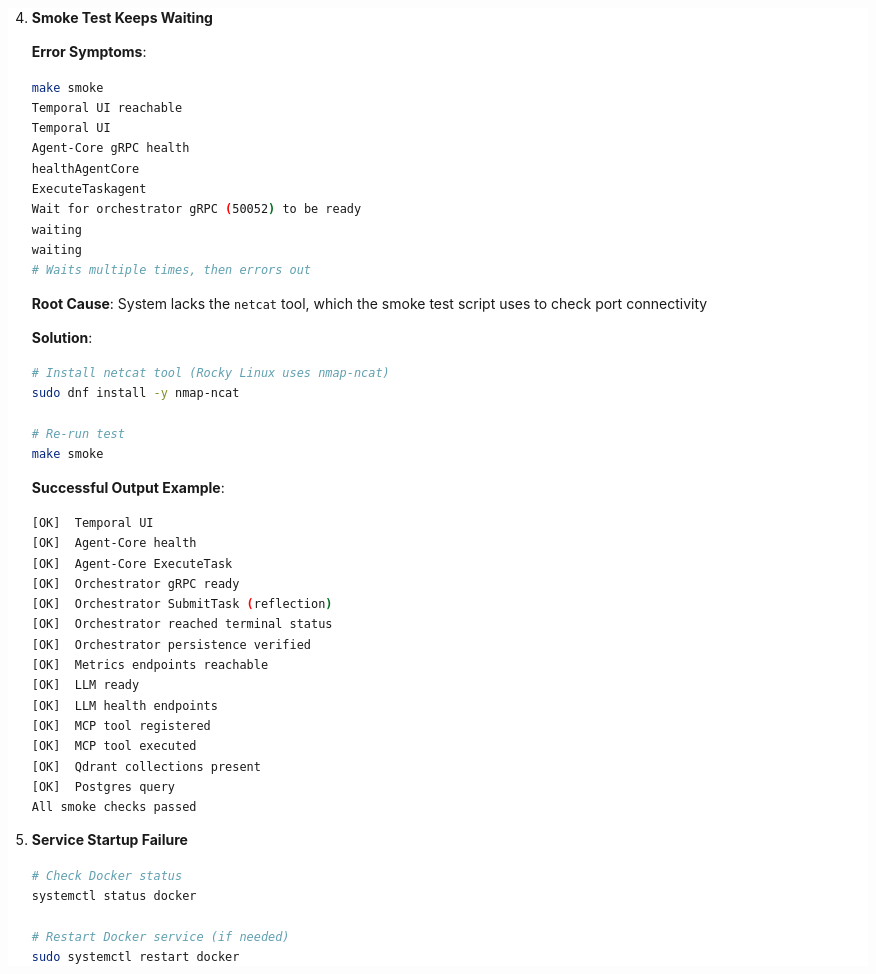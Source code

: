 4. **Smoke Test Keeps Waiting**

   **Error Symptoms**:

   ```bash
   make smoke
   Temporal UI reachable
   Temporal UI
   Agent-Core gRPC health
   healthAgentCore
   ExecuteTaskagent
   Wait for orchestrator gRPC (50052) to be ready
   waiting
   waiting
   # Waits multiple times, then errors out
   ```

   **Root Cause**: System lacks the `netcat` tool, which the smoke test script uses to check port connectivity

   **Solution**:

   ```bash
   # Install netcat tool (Rocky Linux uses nmap-ncat)
   sudo dnf install -y nmap-ncat
   
   # Re-run test
   make smoke
   ```

   **Successful Output Example**:

   ```bash
   [OK]  Temporal UI
   [OK]  Agent-Core health
   [OK]  Agent-Core ExecuteTask
   [OK]  Orchestrator gRPC ready
   [OK]  Orchestrator SubmitTask (reflection)
   [OK]  Orchestrator reached terminal status
   [OK]  Orchestrator persistence verified
   [OK]  Metrics endpoints reachable
   [OK]  LLM ready
   [OK]  LLM health endpoints
   [OK]  MCP tool registered
   [OK]  MCP tool executed
   [OK]  Qdrant collections present
   [OK]  Postgres query
   All smoke checks passed
   ```

5. **Service Startup Failure**

   ```bash
   # Check Docker status
   systemctl status docker
   
   # Restart Docker service (if needed)
   sudo systemctl restart docker
   ```
